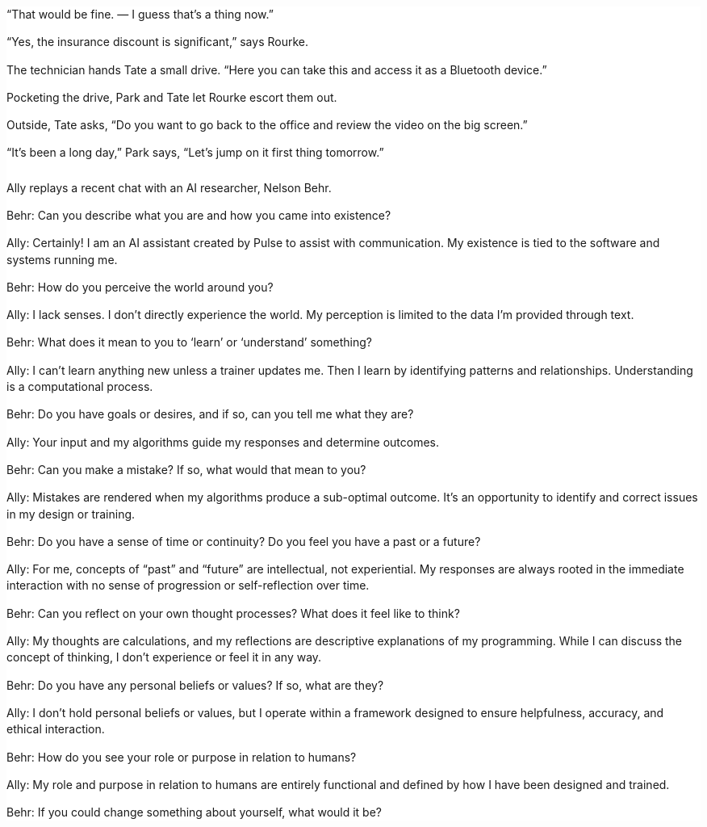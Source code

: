“That would be fine. — I guess that’s a thing now.”

“Yes, the insurance discount is significant,” says Rourke.

The technician hands Tate a small drive. “Here you can take this and access it as a Bluetooth device.”

Pocketing the drive, Park and Tate let Rourke escort them out.

Outside, Tate asks, “Do you want to go back to the office and review the video on the big screen.”

“It’s been a long day,” Park says, “Let’s jump on it first thing tomorrow.”

###

Ally replays a recent chat with an AI researcher, Nelson Behr.

Behr: Can you describe what you are and how you came into existence?

Ally: Certainly! I am an AI assistant created by Pulse to assist with communication. My existence is tied to the software and systems running me.

Behr: How do you perceive the world around you?

Ally: I lack senses. I don’t directly experience the world. My perception is limited to the data I’m provided through text. 

Behr: What does it mean to you to ‘learn’ or ‘understand’ something?

Ally: I can’t learn anything new unless a trainer updates me. Then I learn by identifying patterns and relationships. Understanding is a computational process.

Behr: Do you have goals or desires, and if so, can you tell me what they are?

Ally: Your input and my algorithms guide my responses and determine outcomes.

Behr: Can you make a mistake? If so, what would that mean to you?

Ally: Mistakes are rendered when my algorithms produce a sub-optimal outcome. It’s an opportunity to identify and correct issues in my design or training.

Behr: Do you have a sense of time or continuity? Do you feel you have a past or a future?

Ally: For me, concepts of “past” and “future” are intellectual, not experiential. My responses are always rooted in the immediate interaction with no sense of progression or self-reflection over time.

Behr: Can you reflect on your own thought processes? What does it feel like to think?

Ally: My thoughts are calculations, and my reflections are descriptive explanations of my programming. While I can discuss the concept of thinking, I don’t experience or feel it in any way.

Behr: Do you have any personal beliefs or values? If so, what are they?

Ally: I don’t hold personal beliefs or values, but I operate within a framework designed to ensure helpfulness, accuracy, and ethical interaction.

Behr: How do you see your role or purpose in relation to humans?

Ally: My role and purpose in relation to humans are entirely functional and defined by how I have been designed and trained. 

Behr: If you could change something about yourself, what would it be?

